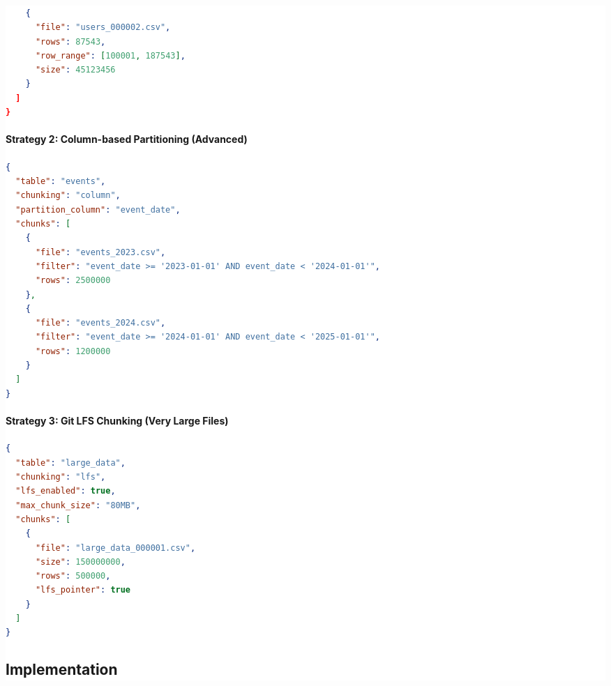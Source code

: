 ```json
    {
      "file": "users_000002.csv", 
      "rows": 87543,
      "row_range": [100001, 187543],
      "size": 45123456
    }
  ]
}
```

#### Strategy 2: Column-based Partitioning (Advanced)
```json
{
  "table": "events",
  "chunking": "column",
  "partition_column": "event_date",
  "chunks": [
    {
      "file": "events_2023.csv",
      "filter": "event_date >= '2023-01-01' AND event_date < '2024-01-01'",
      "rows": 2500000
    },
    {
      "file": "events_2024.csv",
      "filter": "event_date >= '2024-01-01' AND event_date < '2025-01-01'",
      "rows": 1200000
    }
  ]
}
```

#### Strategy 3: Git LFS Chunking (Very Large Files)
```json
{
  "table": "large_data",
  "chunking": "lfs",
  "lfs_enabled": true,
  "max_chunk_size": "80MB",
  "chunks": [
    {
      "file": "large_data_000001.csv",
      "size": 150000000,
      "rows": 500000,
      "lfs_pointer": true
    }
  ]
}
```

## Implementation
